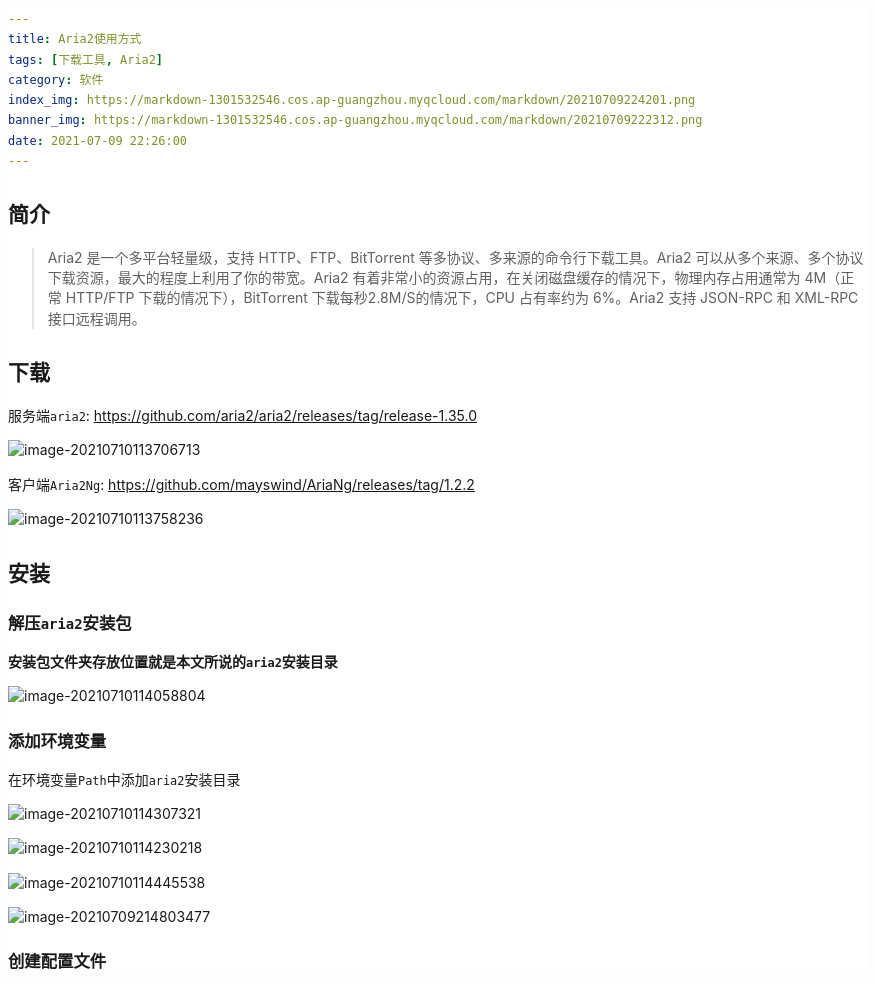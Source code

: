 ```yaml
---
title: Aria2使用方式
tags: [下载工具, Aria2]
category: 软件
index_img: https://markdown-1301532546.cos.ap-guangzhou.myqcloud.com/markdown/20210709224201.png 
banner_img: https://markdown-1301532546.cos.ap-guangzhou.myqcloud.com/markdown/20210709222312.png
date: 2021-07-09 22:26:00
---
```




## 简介

> Aria2 是一个多平台轻量级，支持 HTTP、FTP、BitTorrent 等多协议、多来源的命令行下载工具。Aria2 可以从多个来源、多个协议下载资源，最大的程度上利用了你的带宽。Aria2 有着非常小的资源占用，在关闭磁盘缓存的情况下，物理内存占用通常为 4M（正常 HTTP/FTP 下载的情况下），BitTorrent 下载每秒2.8M/S的情况下，CPU 占有率约为 6%。Aria2 支持 JSON-RPC 和 XML-RPC 接口远程调用。

## 下载

服务端`aria2`: https://github.com/aria2/aria2/releases/tag/release-1.35.0

![image-20210710113706713](https://markdown-1301532546.cos.ap-guangzhou.myqcloud.com/markdown/20210710121320.png)

客户端`Aria2Ng`: https://github.com/mayswind/AriaNg/releases/tag/1.2.2

![image-20210710113758236](https://markdown-1301532546.cos.ap-guangzhou.myqcloud.com/markdown/20210710121323.png)

## 安装

### 解压`aria2`安装包

**安装包文件夹存放位置就是本文所说的`aria2`安装目录**

![image-20210710114058804](https://markdown-1301532546.cos.ap-guangzhou.myqcloud.com/markdown/20210710121340.png)

### 添加环境变量
在环境变量`Path`中添加`aria2`安装目录



![image-20210710114307321](https://markdown-1301532546.cos.ap-guangzhou.myqcloud.com/markdown/20210710121233.png)

![image-20210710114230218](https://markdown-1301532546.cos.ap-guangzhou.myqcloud.com/markdown/20210710121236.png)

![image-20210710114445538](https://markdown-1301532546.cos.ap-guangzhou.myqcloud.com/markdown/20210710121239.png)

![image-20210709214803477](https://markdown-1301532546.cos.ap-guangzhou.myqcloud.com/markdown/20210709222314.png)

### 创建配置文件
